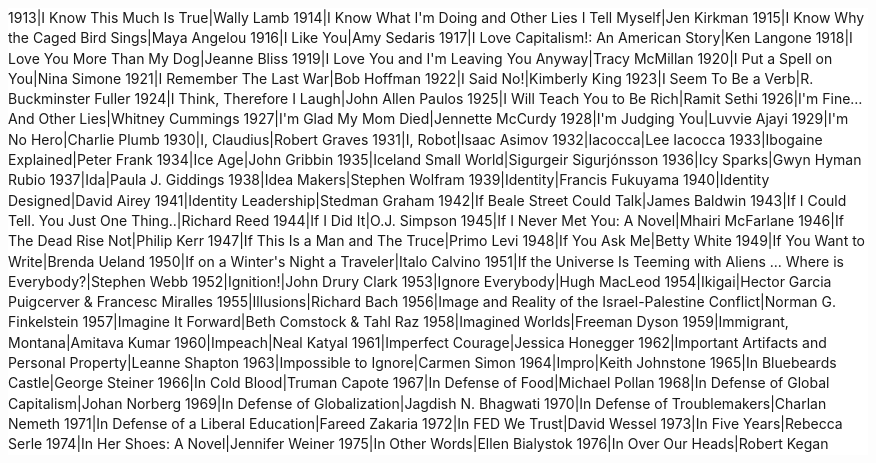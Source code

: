 1913|I Know This Much Is True|Wally Lamb
1914|I Know What I'm Doing and Other Lies I Tell Myself|Jen Kirkman
1915|I Know Why the Caged Bird Sings|Maya Angelou
1916|I Like You|Amy Sedaris
1917|I Love Capitalism!: An American Story|Ken Langone
1918|I Love You More Than My Dog|Jeanne Bliss
1919|I Love You and I'm Leaving You Anyway|Tracy McMillan
1920|I Put a Spell on You|Nina Simone
1921|I Remember The Last War|Bob Hoffman
1922|I Said No!|Kimberly King
1923|I Seem To Be a Verb|R. Buckminster Fuller
1924|I Think, Therefore I Laugh|John Allen Paulos
1925|I Will Teach You to Be Rich|Ramit Sethi
1926|I'm Fine…And Other Lies|Whitney Cummings
1927|I'm Glad My Mom Died|Jennette McCurdy
1928|I'm Judging You|Luvvie Ajayi
1929|I'm No Hero|Charlie Plumb
1930|I, Claudius|Robert Graves
1931|I, Robot|Isaac Asimov
1932|Iacocca|Lee Iacocca
1933|Ibogaine Explained|Peter Frank
1934|Ice Age|John Gribbin
1935|Iceland Small World|Sigurgeir Sigurjónsson
1936|Icy Sparks|Gwyn Hyman Rubio
1937|Ida|Paula J. Giddings
1938|Idea Makers|Stephen Wolfram
1939|Identity|Francis Fukuyama
1940|Identity Designed|David Airey
1941|Identity Leadership|Stedman Graham
1942|If Beale Street Could Talk|James Baldwin
1943|If I Could Tell. You Just One Thing..|Richard Reed
1944|If I Did It|O.J. Simpson
1945|If I Never Met You: A Novel|Mhairi McFarlane
1946|If The Dead Rise Not|Philip Kerr
1947|If This Is a Man and The Truce|Primo Levi
1948|If You Ask Me|Betty White
1949|If You Want to Write|Brenda Ueland
1950|If on a Winter's Night a Traveler|Italo Calvino
1951|If the Universe Is Teeming with Aliens ... Where is Everybody?|Stephen Webb
1952|Ignition!|John Drury Clark
1953|Ignore Everybody|Hugh MacLeod
1954|Ikigai|Hector Garcia Puigcerver & Francesc Miralles
1955|Illusions|Richard Bach
1956|Image and Reality of the Israel-Palestine Conflict|Norman G. Finkelstein
1957|Imagine It Forward|Beth Comstock & Tahl Raz
1958|Imagined Worlds|Freeman Dyson
1959|Immigrant, Montana|Amitava Kumar
1960|Impeach|Neal Katyal
1961|Imperfect Courage|Jessica Honegger
1962|Important Artifacts and Personal Property|Leanne Shapton
1963|Impossible to Ignore|Carmen Simon
1964|Impro|Keith Johnstone
1965|In Bluebeards Castle|George Steiner
1966|In Cold Blood|Truman Capote
1967|In Defense of Food|Michael Pollan
1968|In Defense of Global Capitalism|Johan Norberg
1969|In Defense of Globalization|Jagdish N. Bhagwati
1970|In Defense of Troublemakers|Charlan Nemeth
1971|In Defense of a Liberal Education|Fareed Zakaria
1972|In FED We Trust|David Wessel
1973|In Five Years|Rebecca Serle
1974|In Her Shoes: A Novel|Jennifer Weiner
1975|In Other Words|Ellen Bialystok
1976|In Over Our Heads|Robert Kegan